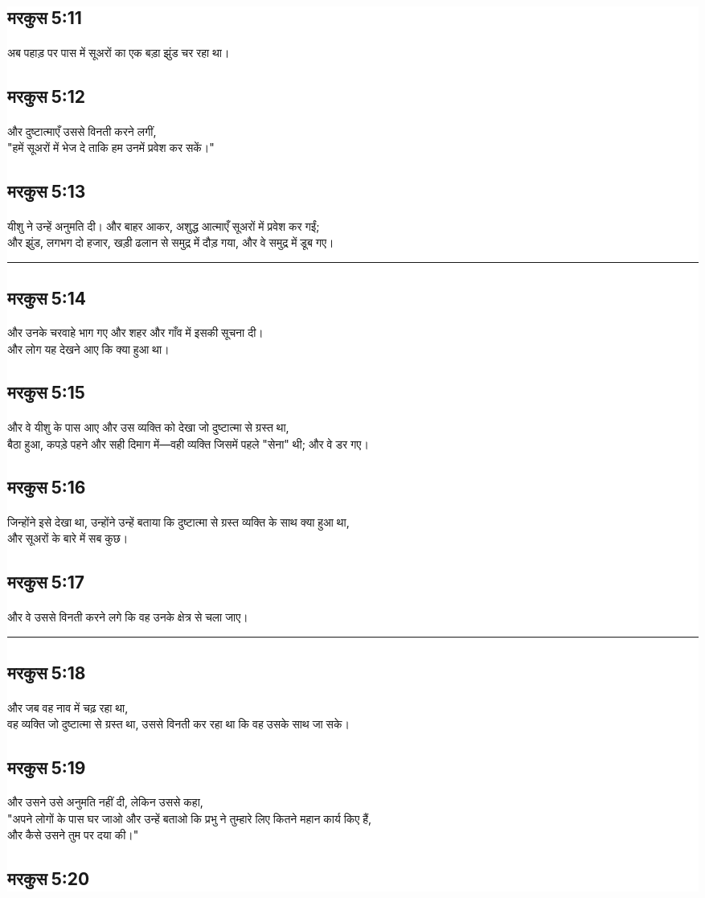 
## मरकुस 5:11

अब पहाड़ पर पास में सूअरों का एक बड़ा झुंड चर रहा था।

## मरकुस 5:12

और दुष्टात्माएँ उससे विनती करने लगीं,  
"हमें सूअरों में भेज दे ताकि हम उनमें प्रवेश कर सकें।"

## मरकुस 5:13

यीशु ने उन्हें अनुमति दी। और बाहर आकर, अशुद्ध आत्माएँ सूअरों में प्रवेश कर गईं;  
और झुंड, लगभग दो हजार, खड़ी ढलान से समुद्र में दौड़ गया, और वे समुद्र में डूब गए।

---

## मरकुस 5:14

और उनके चरवाहे भाग गए और शहर और गाँव में इसकी सूचना दी।  
और लोग यह देखने आए कि क्या हुआ था।

## मरकुस 5:15

और वे यीशु के पास आए और उस व्यक्ति को देखा जो दुष्टात्मा से ग्रस्त था,  
बैठा हुआ, कपड़े पहने और सही दिमाग में—वही व्यक्ति जिसमें पहले "सेना" थी; और वे डर गए।

## मरकुस 5:16

जिन्होंने इसे देखा था, उन्होंने उन्हें बताया कि दुष्टात्मा से ग्रस्त व्यक्ति के साथ क्या हुआ था,  
और सूअरों के बारे में सब कुछ।

## मरकुस 5:17

और वे उससे विनती करने लगे कि वह उनके क्षेत्र से चला जाए।

---

## मरकुस 5:18

और जब वह नाव में चढ़ रहा था,  
वह व्यक्ति जो दुष्टात्मा से ग्रस्त था, उससे विनती कर रहा था कि वह उसके साथ जा सके।

## मरकुस 5:19

और उसने उसे अनुमति नहीं दी, लेकिन उससे कहा,  
"अपने लोगों के पास घर जाओ और उन्हें बताओ कि प्रभु ने तुम्हारे लिए कितने महान कार्य किए हैं,  
और कैसे उसने तुम पर दया की।"

## मरकुस 5:20
